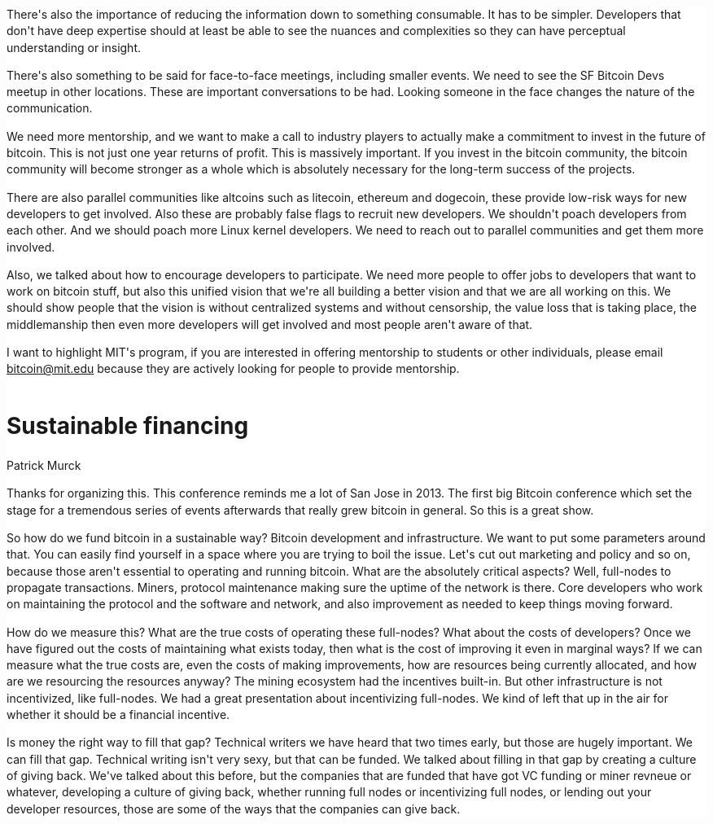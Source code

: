 There's also the importance of reducing the information down to something consumable. It has to be simpler. Developers that don't have deep expertise should at least be able to see the nuances and complexities so they can have perceptual understanding or insight.

There's also something to be said for face-to-face meetings, including smaller events. We need to see the SF Bitcoin Devs meetup in other locations. These are important conversations to be had. Looking someone in the face changes the nature of the communication.

We need more mentorship, and we want to make a call to industry players to actually make a commitment to invest in the future of bitcoin. This is not just one year returns of profit. This is massively important. If you invest in the bitcoin community, the bitcoin community will become stronger as a whole which is absolutely necessary for the long-term success of the projects.

There are also parallel communities like altcoins such as litecoin, ethereum and dogecoin, these provide low-risk ways for new developers to get involved. Also these are probably false flags to recruit new developers. We shouldn't poach developers from each other. And we should poach more Linux kernel developers. We need to reach out to parallel communities and get them more involved.

Also, we talked about how to encourage developers to participate. We need more people to offer jobs to developers that want to work on bitcoin stuff, but also this unified vision that we're all building a better vision and that we are all working on this. We should show people that the vision is without centralized systems and without censorship, the value loss that is taking place, the middlemanship then even more developers will get involved and most people aren't aware of that.

I want to highlight MIT's program, if you are interested in offering mentorship to students or other individuals, please email bitcoin@mit.edu because they are actively looking for people to provide mentorship.

# Sustainable financing

Patrick Murck

Thanks for organizing this. This conference reminds me a lot of San Jose in 2013. The first big Bitcoin conference which set the stage for a tremendous series of events afterwards that really grew bitcoin in general. So this is a great show.

So how do we fund bitcoin in a sustainable way? Bitcoin development and infrastructure. We want to put some parameters around that. You can easily find yourself in a space where you are trying to boil the issue. Let's cut out marketing and policy and so on, because those aren't essential to operating and running bitcoin. What are the absolutely critical aspects? Well, full-nodes to propagate transactions. Miners, protocol maintenance making sure the uptime of the network is there. Core developers who work on maintaining the protocol and the software and network, and also improvement as needed to keep things moving forward.

How do we measure this? What are the true costs of operating these full-nodes? What about the costs of developers? Once we have figured out the costs of maintaining what exists today, then what is the cost of improving it even in marginal ways? If we can measure what the true costs are, even the costs of making improvements, how are resources being currently allocated, and how are we resourcing the resources anyway? The mining ecosystem had the incentives built-in. But other infrastructure is not incentivized, like full-nodes. We had a great presentation about incentivizing full-nodes. We kind of left that up in the air for whether it should be a financial incentive.

Is money the right way to fill that gap? Technical writers we have heard that two times early, but those are hugely important. We can fill that gap. Technical writing isn't very sexy, but that can be funded. We talked about filling in that gap by creating a culture of giving back. We've talked about this before, but the companies that are funded that have got VC funding or miner revneue or whatever, developing a culture of giving back, whether running full nodes or incentivizing full nodes, or lending out your developer resources, those are some of the ways that the companies can give back.
